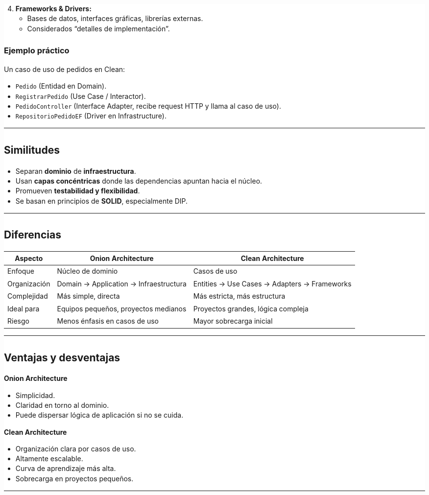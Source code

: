 4. **Frameworks & Drivers:**  
   - Bases de datos, interfaces gráficas, librerías externas.  
   - Considerados “detalles de implementación”.  

### Ejemplo práctico
Un caso de uso de pedidos en Clean:
- `Pedido` (Entidad en Domain).  
- `RegistrarPedido` (Use Case / Interactor).  
- `PedidoController` (Interface Adapter, recibe request HTTP y llama al caso de uso).  
- `RepositorioPedidoEF` (Driver en Infrastructure).  

---

## Similitudes

- Separan **dominio** de **infraestructura**.  
- Usan **capas concéntricas** donde las dependencias apuntan hacia el núcleo.  
- Promueven **testabilidad y flexibilidad**.  
- Se basan en principios de **SOLID**, especialmente DIP.  

---

## Diferencias

| Aspecto | Onion Architecture | Clean Architecture |
|---------|-------------------|--------------------|
| Enfoque | Núcleo de dominio | Casos de uso |
| Organización | Domain → Application → Infraestructura | Entities → Use Cases → Adapters → Frameworks |
| Complejidad | Más simple, directa | Más estricta, más estructura |
| Ideal para | Equipos pequeños, proyectos medianos | Proyectos grandes, lógica compleja |
| Riesgo | Menos énfasis en casos de uso | Mayor sobrecarga inicial |

---

## Ventajas y desventajas

**Onion Architecture**
- Simplicidad.  
- Claridad en torno al dominio.  
- Puede dispersar lógica de aplicación si no se cuida.  

**Clean Architecture**
- Organización clara por casos de uso.  
- Altamente escalable.  
- Curva de aprendizaje más alta.  
- Sobrecarga en proyectos pequeños.  

---
